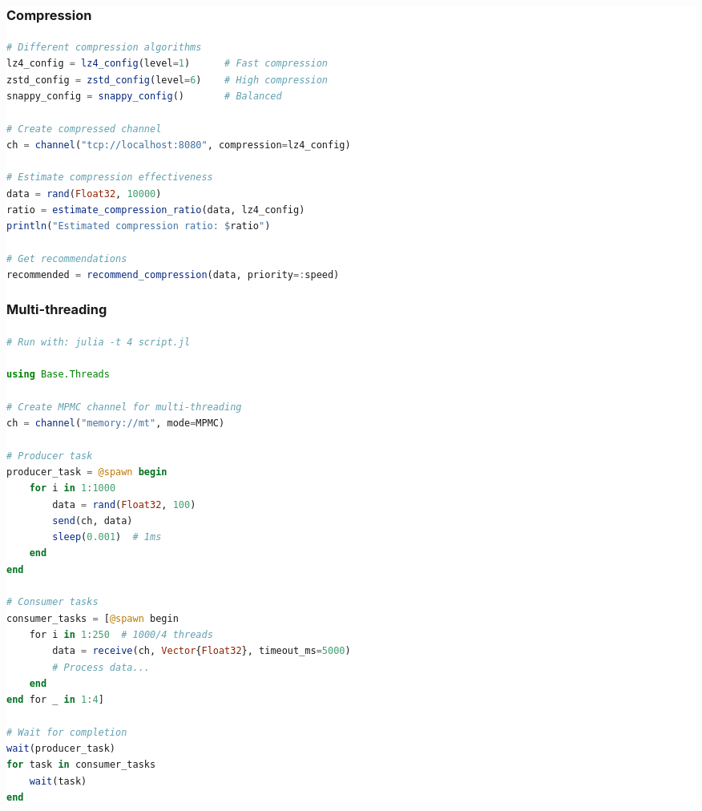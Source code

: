 ### Compression

```julia
# Different compression algorithms
lz4_config = lz4_config(level=1)      # Fast compression
zstd_config = zstd_config(level=6)    # High compression
snappy_config = snappy_config()       # Balanced

# Create compressed channel
ch = channel("tcp://localhost:8080", compression=lz4_config)

# Estimate compression effectiveness
data = rand(Float32, 10000)
ratio = estimate_compression_ratio(data, lz4_config)
println("Estimated compression ratio: $ratio")

# Get recommendations
recommended = recommend_compression(data, priority=:speed)
```

### Multi-threading

```julia
# Run with: julia -t 4 script.jl

using Base.Threads

# Create MPMC channel for multi-threading
ch = channel("memory://mt", mode=MPMC)

# Producer task
producer_task = @spawn begin
    for i in 1:1000
        data = rand(Float32, 100)
        send(ch, data)
        sleep(0.001)  # 1ms
    end
end

# Consumer tasks
consumer_tasks = [@spawn begin
    for i in 1:250  # 1000/4 threads
        data = receive(ch, Vector{Float32}, timeout_ms=5000)
        # Process data...
    end
end for _ in 1:4]

# Wait for completion
wait(producer_task)
for task in consumer_tasks
    wait(task)
end
```
